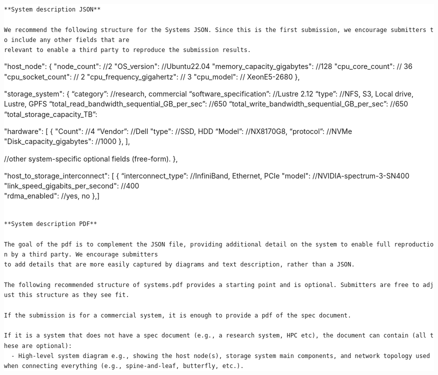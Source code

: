 ```
**System description JSON**

We recommend the following structure for the Systems JSON. Since this is the first submission, we encourage submitters to include any other fields that are 
relevant to enable a third party to reproduce the submission results.

```
"host_node": {
  "node_count": //2
  "OS_version": //Ubuntu22.04
  "memory_capacity_gigabytes": //128
  "cpu_core_count": // 36
  "cpu_socket_count": // 2
  "cpu_frequency_gigahertz": // 3
  "cpu_model": // XeonE5-2680
},

"storage_system": {
  “category”: //research, commercial
  “software_specification”: //Lustre 2.12
  “type”: //NFS, S3, Local drive, Lustre, GPFS
  “total_read_bandwidth_sequential_GB_per_sec”: //650
  “total_write_bandwidth_sequential_GB_per_sec”: //650
  “total_storage_capacity_TB”: 

  "hardware": [
    {
    "Count": //4
    “Vendor”: //Dell
    "type": //SSD, HDD
    “Model”: //NX8170G8, 
    “protocol”: //NVMe
    "Disk_capacity_gigabytes": //1000
    },
  ],

  //other system-specific optional fields (free-form).
},

"host_to_storage_interconnect": [
{
  “interconnect_type”: //InfiniBand, Ethernet, PCIe
  "model": //NVIDIA-spectrum-3-SN400
  "link_speed_gigabits_per_second": //400	
  "rdma_enabled": //yes, no
},]

```

**System description PDF**

The goal of the pdf is to complement the JSON file, providing additional detail on the system to enable full reproduction by a third party. We encourage submitters 
to add details that are more easily captured by diagrams and text description, rather than a JSON.

The following recommended structure of systems.pdf provides a starting point and is optional. Submitters are free to adjust this structure as they see fit.

If the submission is for a commercial system, it is enough to provide a pdf of the spec document.

If it is a system that does not have a spec document (e.g., a research system, HPC etc), the document can contain (all these are optional):
  - High-level system diagram e.g., showing the host node(s), storage system main components, and network topology used when connecting everything (e.g., spine-and-leaf, butterfly, etc.).
```